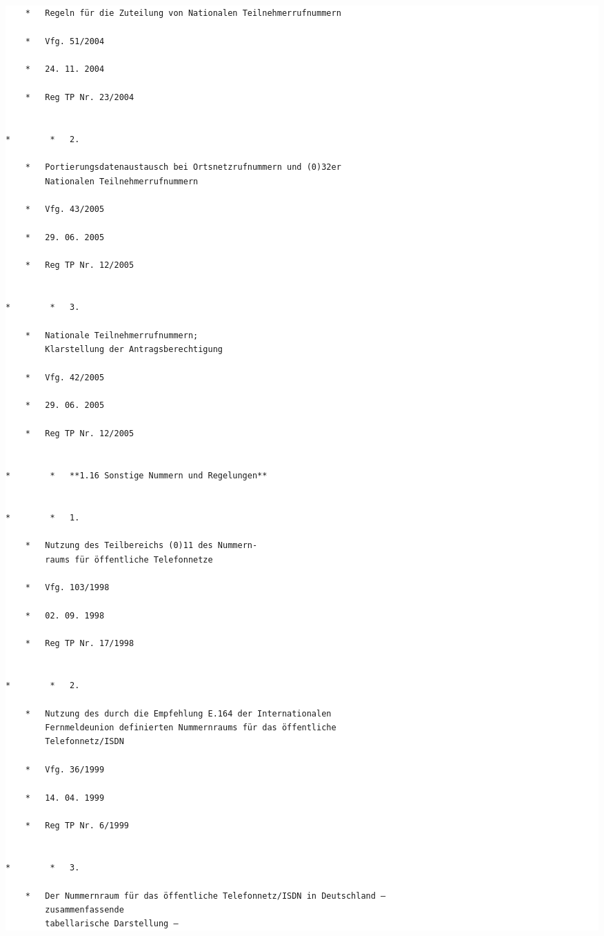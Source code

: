         *   Regeln für die Zuteilung von Nationalen Teilnehmerrufnummern

        *   Vfg. 51/2004

        *   24. 11. 2004

        *   Reg TP Nr. 23/2004


    *        *   2.

        *   Portierungsdatenaustausch bei Ortsnetzrufnummern und (0)32er
            Nationalen Teilnehmerrufnummern

        *   Vfg. 43/2005

        *   29. 06. 2005

        *   Reg TP Nr. 12/2005


    *        *   3.

        *   Nationale Teilnehmerrufnummern;
            Klarstellung der Antragsberechtigung

        *   Vfg. 42/2005

        *   29. 06. 2005

        *   Reg TP Nr. 12/2005


    *        *   **1.16 Sonstige Nummern und Regelungen**


    *        *   1.

        *   Nutzung des Teilbereichs (0)11 des Nummern-
            raums für öffentliche Telefonnetze

        *   Vfg. 103/1998

        *   02. 09. 1998

        *   Reg TP Nr. 17/1998


    *        *   2.

        *   Nutzung des durch die Empfehlung E.164 der Internationalen
            Fernmeldeunion definierten Nummernraums für das öffentliche
            Telefonnetz/ISDN

        *   Vfg. 36/1999

        *   14. 04. 1999

        *   Reg TP Nr. 6/1999


    *        *   3.

        *   Der Nummernraum für das öffentliche Telefonnetz/ISDN in Deutschland –
            zusammenfassende
            tabellarische Darstellung –
